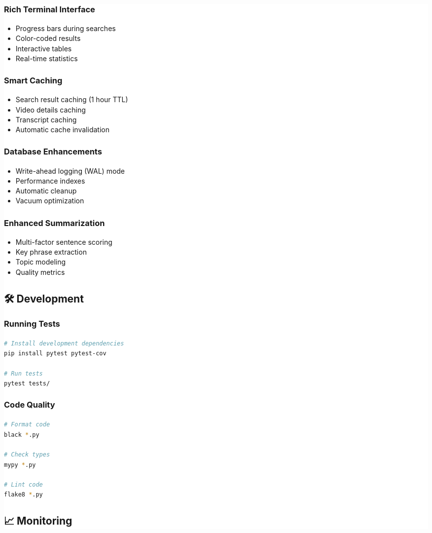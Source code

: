 ### Rich Terminal Interface
- Progress bars during searches
- Color-coded results
- Interactive tables
- Real-time statistics

### Smart Caching
- Search result caching (1 hour TTL)
- Video details caching
- Transcript caching
- Automatic cache invalidation

### Database Enhancements
- Write-ahead logging (WAL) mode
- Performance indexes
- Automatic cleanup
- Vacuum optimization

### Enhanced Summarization
- Multi-factor sentence scoring
- Key phrase extraction
- Topic modeling
- Quality metrics

## 🛠️ Development

### Running Tests
```bash
# Install development dependencies
pip install pytest pytest-cov

# Run tests
pytest tests/
```

### Code Quality
```bash
# Format code
black *.py

# Check types
mypy *.py

# Lint code
flake8 *.py
```

## 📈 Monitoring
